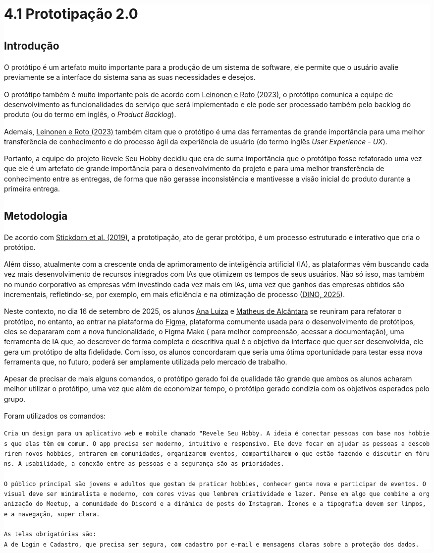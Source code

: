 # 4.1 Prototipação 2.0

## Introdução

O protótipo é um artefato muito importante para a produção de um sistema de software, ele permite que o usuário avalie previamente se a interface do sistema sana as suas necessidades e desejos. 

O protótipo também é muito importante pois de acordo com [Leinonen e Roto (2023)](#ref-02), o protótipo comunica a equipe de desenvolvimento as funcionalidades do serviço que será implementado e ele pode ser processado também pelo backlog do produto (ou do termo em inglês, o *Product Backlog*).

Ademais, [Leinonen e Roto (2023)](#ref-02) também citam que o protótipo é uma das ferramentas de grande importância para uma melhor transferência de conhecimento e do processo ágil da experiência de usuário (do termo inglês *User Experience \- UX*).

Portanto, a equipe do projeto Revele Seu Hobby decidiu que era de suma importância que o protótipo fosse refatorado uma vez que ele é um artefato de grande importância para o desenvolvimento do projeto e para uma melhor transferência de conhecimento entre as entregas, de forma que não gerasse inconsistência e mantivesse a visão inicial do produto durante a primeira entrega.

## Metodologia

De acordo com [Stickdorn et al. (2019)](#ref-03), a prototipação, ato de gerar protótipo, é um processo estruturado e interativo que cria o protótipo.

Além disso, atualmente com a crescente onda de aprimoramento de inteligência artificial (IA), as plataformas vêm buscando cada vez mais desenvolvimento de recursos integrados com IAs que otimizem os tempos de seus usuários. Não só isso, mas também no mundo corporativo as empresas vêm investindo cada vez mais em IAs, uma vez que ganhos das empresas obtidos são incrementais, refletindo-se, por exemplo, em mais eficiência e na otimização de processo ([DINO, 2025](#ref-01)).

Neste contexto, no dia 16 de setembro de 2025, os alunos [Ana Luiza](https://github.com/Ana-Luiza-SC) e [Matheus de Alcântara](https://github.com/matheusdealcantara) se reuniram para refatorar o protótipo, no entanto, ao entrar na plataforma do [Figma](https://www.figma.com), plataforma comumente usada para o desenvolvimento de protótipos, eles se depararam com a nova funcionalidade, o Figma Make ( para melhor compreensão, acessar a [documentação](https://help.figma.com/hc/en-us/articles/31304412302231-Explore-Figma-Make)), uma ferramenta de IA que, ao descrever de forma completa e descritiva qual é o objetivo da interface que quer ser desenvolvida, ele gera um protótipo de alta fidelidade. Com isso, os alunos concordaram que seria uma ótima oportunidade para testar essa nova ferramenta que, no futuro, poderá ser amplamente utilizada pelo mercado de trabalho.

Apesar de precisar de mais alguns comandos, o protótipo gerado foi de qualidade tão grande que ambos os alunos acharam melhor utilizar o protótipo, uma vez que além de economizar tempo, o protótipo gerado condizia com os objetivos esperados pelo grupo.

Foram utilizados os comandos:


``` 
Cria um design para um aplicativo web e mobile chamado "Revele Seu Hobby. A ideia é conectar pessoas com base nos hobbies que elas têm em comum. O app precisa ser moderno, intuitivo e responsivo. Ele deve focar em ajudar as pessoas a descobrirem novos hobbies, entrarem em comunidades, organizarem eventos, compartilharem o que estão fazendo e discutir em fóruns. A usabilidade, a conexão entre as pessoas e a segurança são as prioridades.

​O público principal são jovens e adultos que gostam de praticar hobbies, conhecer gente nova e participar de eventos. O visual deve ser minimalista e moderno, com cores vivas que lembrem criatividade e lazer. Pense em algo que combine a organização do Meetup, a comunidade do Discord e a dinâmica de posts do Instagram. Ícones e a tipografia devem ser limpos, e a navegação, super clara.

​As telas obrigatórias são:  
​A de Login e Cadastro, que precisa ser segura, com cadastro por e-mail e mensagens claras sobre a proteção dos dados.

```